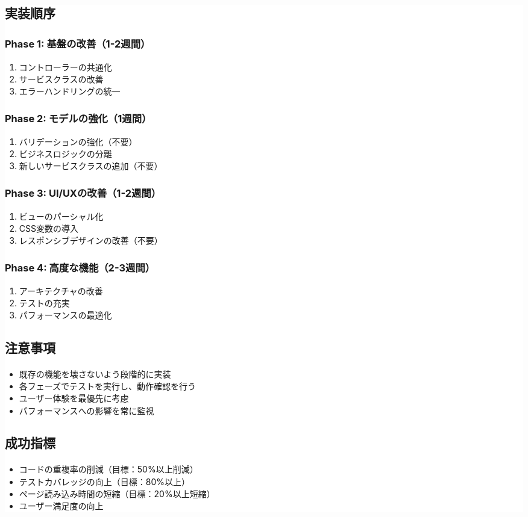 ## 実装順序

### Phase 1: 基盤の改善（1-2週間）
1. コントローラーの共通化
2. サービスクラスの改善
3. エラーハンドリングの統一

### Phase 2: モデルの強化（1週間）
1. バリデーションの強化（不要）
2. ビジネスロジックの分離
3. 新しいサービスクラスの追加（不要）

### Phase 3: UI/UXの改善（1-2週間）
1. ビューのパーシャル化
2. CSS変数の導入
3. レスポンシブデザインの改善（不要）

### Phase 4: 高度な機能（2-3週間）
1. アーキテクチャの改善
2. テストの充実
3. パフォーマンスの最適化

## 注意事項

- 既存の機能を壊さないよう段階的に実装
- 各フェーズでテストを実行し、動作確認を行う
- ユーザー体験を最優先に考慮
- パフォーマンスへの影響を常に監視

## 成功指標

- コードの重複率の削減（目標：50%以上削減）
- テストカバレッジの向上（目標：80%以上）
- ページ読み込み時間の短縮（目標：20%以上短縮）
- ユーザー満足度の向上

